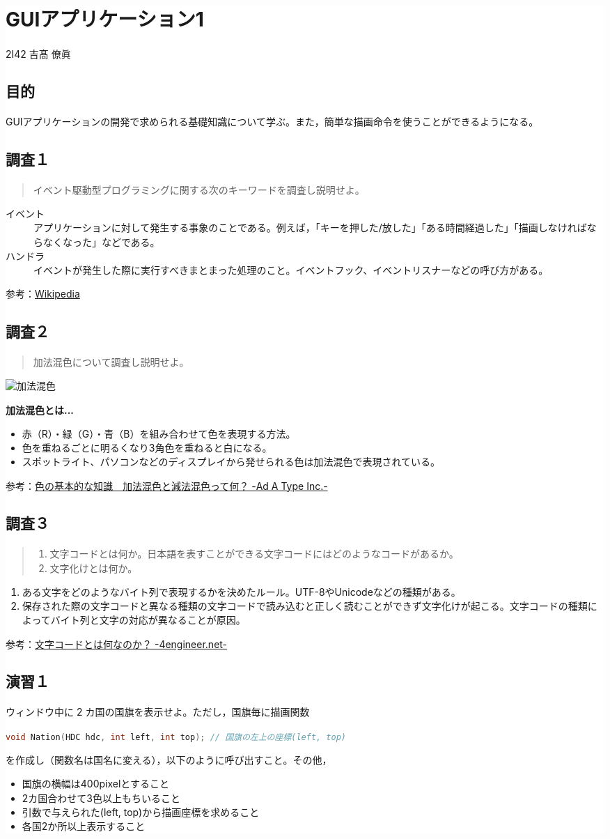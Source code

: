 # GUIアプリケーション1

2I42 吉髙 僚眞

## 目的
GUIアプリケーションの開発で求められる基礎知識について学ぶ。また，簡単な描画命令を使うことができるようになる。

## 調査１
> イベント駆動型プログラミングに関する次のキーワードを調査し説明せよ。
<dl>
	<dt>イベント</dt>
	<dd>アプリケーションに対して発生する事象のことである。例えば，「キーを押した/放した」「ある時間経過した」「描画しなければならなくなった」などである。</dd>
	<dt>ハンドラ</dt>
	<dd>イベントが発生した際に実行すべきまとまった処理のこと。イベントフック、イベントリスナーなどの呼び方がある。</dd>
</dl>

参考：[Wikipedia](https://ja.wikipedia.org/wiki/%E3%82%A4%E3%83%99%E3%83%B3%E3%83%88%E9%A7%86%E5%8B%95%E5%9E%8B%E3%83%97%E3%83%AD%E3%82%B0%E3%83%A9%E3%83%9F%E3%83%B3%E3%82%B0)

## 調査２
> 加法混色について調査し説明せよ。

![加法混色](http://www.dataplan.jp/blog/wp-content/uploads/2014/11/color_konsyoku1.png)

**加法混色とは...**
* 赤（R）・緑（G）・青（B）を組み合わせて色を表現する方法。
* 色を重ねるごとに明るくなり3角色を重ねると白になる。
* スポットライト、パソコンなどのディスプレイから発せられる色は加法混色で表現されている。

参考：[色の基本的な知識　加法混色と減法混色って何？ -Ad A Type Inc.-](https://www.dataplan.jp/blog/design/456)


## 調査３
> 1. 文字コードとは何か。日本語を表すことができる文字コードにはどのようなコードがあるか。
> 2. 文字化けとは何か。
1. ある文字をどのようなバイト列で表現するかを決めたルール。UTF-8やUnicodeなどの種類がある。
2. 保存された際の文字コードと異なる種類の文字コードで読み込むと正しく読むことができず文字化けが起こる。文字コードの種類によってバイト列と文字の対応が異なることが原因。

参考：[文字コードとは何なのか？ -4engineer.net-](https://4engineer.net/cs/character-encoding/#i)

## 演習１
 ウィンドウ中に 2 カ国の国旗を表示せよ。ただし，国旗毎に描画関数
 ```c++
 void Nation(HDC hdc, int left, int top); // 国旗の左上の座標(left, top)
 ```
 を作成し（関数名は国名に変える），以下のように呼び出すこと。その他，
  - 国旗の横幅は400pixelとすること
  - 2カ国合わせて3色以上もちいること
  - 引数で与えられた(left, top)から描画座標を求めること
  - 各国2か所以上表示すること
